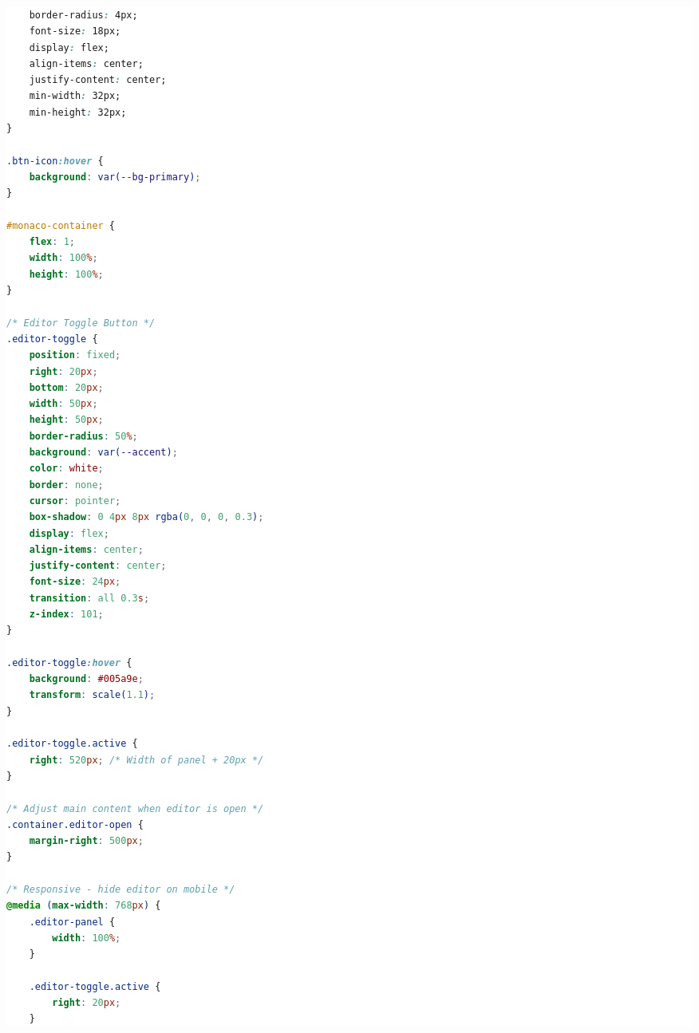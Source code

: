 ```css
    border-radius: 4px;
    font-size: 18px;
    display: flex;
    align-items: center;
    justify-content: center;
    min-width: 32px;
    min-height: 32px;
}

.btn-icon:hover {
    background: var(--bg-primary);
}

#monaco-container {
    flex: 1;
    width: 100%;
    height: 100%;
}

/* Editor Toggle Button */
.editor-toggle {
    position: fixed;
    right: 20px;
    bottom: 20px;
    width: 50px;
    height: 50px;
    border-radius: 50%;
    background: var(--accent);
    color: white;
    border: none;
    cursor: pointer;
    box-shadow: 0 4px 8px rgba(0, 0, 0, 0.3);
    display: flex;
    align-items: center;
    justify-content: center;
    font-size: 24px;
    transition: all 0.3s;
    z-index: 101;
}

.editor-toggle:hover {
    background: #005a9e;
    transform: scale(1.1);
}

.editor-toggle.active {
    right: 520px; /* Width of panel + 20px */
}

/* Adjust main content when editor is open */
.container.editor-open {
    margin-right: 500px;
}

/* Responsive - hide editor on mobile */
@media (max-width: 768px) {
    .editor-panel {
        width: 100%;
    }

    .editor-toggle.active {
        right: 20px;
    }
```